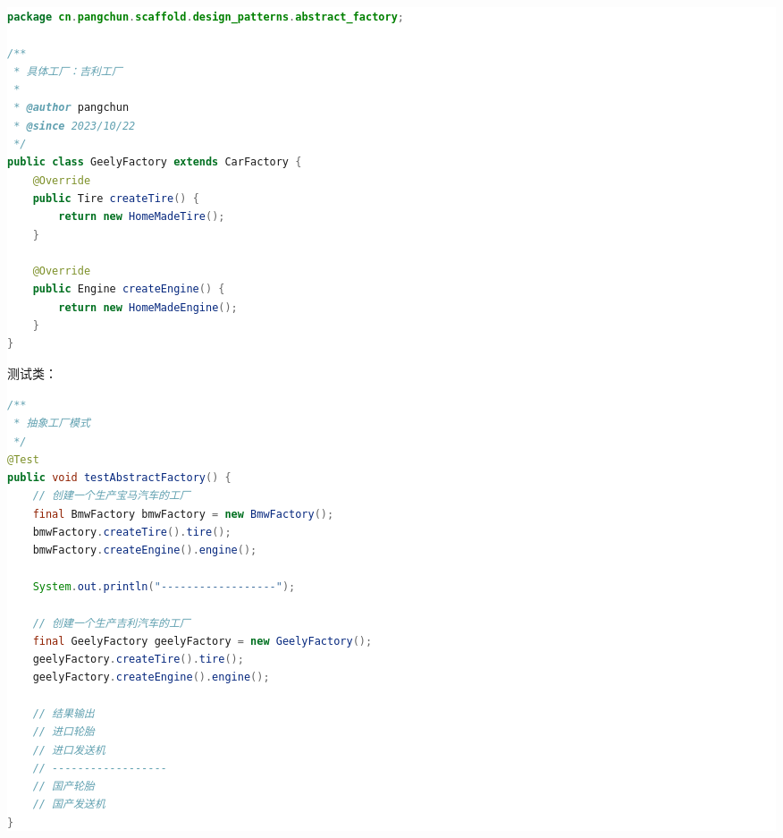```java
```

```java
package cn.pangchun.scaffold.design_patterns.abstract_factory;

/**
 * 具体工厂：吉利工厂
 *
 * @author pangchun
 * @since 2023/10/22
 */
public class GeelyFactory extends CarFactory {
    @Override
    public Tire createTire() {
        return new HomeMadeTire();
    }

    @Override
    public Engine createEngine() {
        return new HomeMadeEngine();
    }
}
```

测试类：

```java
/**
 * 抽象工厂模式
 */
@Test
public void testAbstractFactory() {
    // 创建一个生产宝马汽车的工厂
    final BmwFactory bmwFactory = new BmwFactory();
    bmwFactory.createTire().tire();
    bmwFactory.createEngine().engine();

    System.out.println("------------------");

    // 创建一个生产吉利汽车的工厂
    final GeelyFactory geelyFactory = new GeelyFactory();
    geelyFactory.createTire().tire();
    geelyFactory.createEngine().engine();

    // 结果输出
    // 进口轮胎
    // 进口发送机
    // ------------------
    // 国产轮胎
    // 国产发送机
}
```
